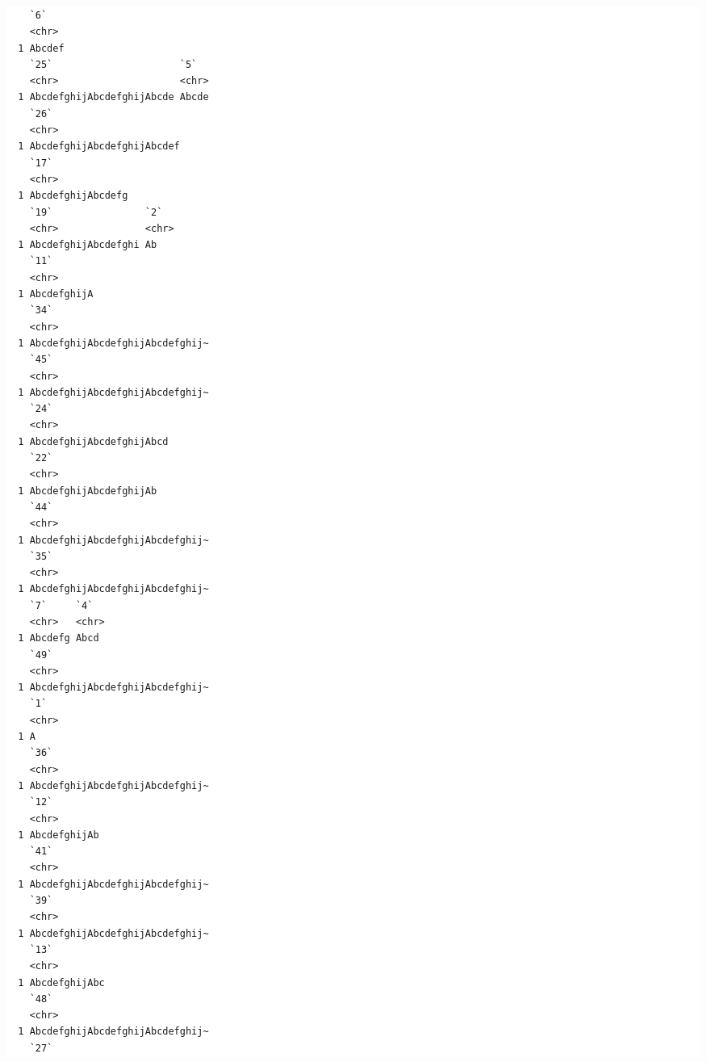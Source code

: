         `6`   
        <chr> 
      1 Abcdef
        `25`                      `5`  
        <chr>                     <chr>
      1 AbcdefghijAbcdefghijAbcde Abcde
        `26`                      
        <chr>                     
      1 AbcdefghijAbcdefghijAbcdef
        `17`             
        <chr>            
      1 AbcdefghijAbcdefg
        `19`                `2`  
        <chr>               <chr>
      1 AbcdefghijAbcdefghi Ab   
        `11`       
        <chr>      
      1 AbcdefghijA
        `34`                           
        <chr>                          
      1 AbcdefghijAbcdefghijAbcdefghij~
        `45`                           
        <chr>                          
      1 AbcdefghijAbcdefghijAbcdefghij~
        `24`                    
        <chr>                   
      1 AbcdefghijAbcdefghijAbcd
        `22`                  
        <chr>                 
      1 AbcdefghijAbcdefghijAb
        `44`                           
        <chr>                          
      1 AbcdefghijAbcdefghijAbcdefghij~
        `35`                           
        <chr>                          
      1 AbcdefghijAbcdefghijAbcdefghij~
        `7`     `4`  
        <chr>   <chr>
      1 Abcdefg Abcd 
        `49`                           
        <chr>                          
      1 AbcdefghijAbcdefghijAbcdefghij~
        `1`  
        <chr>
      1 A    
        `36`                           
        <chr>                          
      1 AbcdefghijAbcdefghijAbcdefghij~
        `12`        
        <chr>       
      1 AbcdefghijAb
        `41`                           
        <chr>                          
      1 AbcdefghijAbcdefghijAbcdefghij~
        `39`                           
        <chr>                          
      1 AbcdefghijAbcdefghijAbcdefghij~
        `13`         
        <chr>        
      1 AbcdefghijAbc
        `48`                           
        <chr>                          
      1 AbcdefghijAbcdefghijAbcdefghij~
        `27`                       